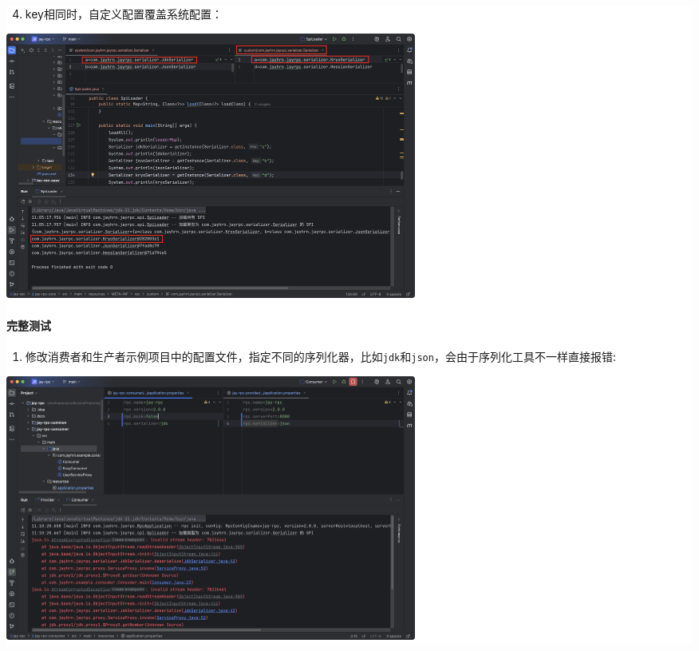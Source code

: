 4. key相同时，自定义配置覆盖系统配置：

<img src="assets/image-20250618110613944.png" alt="image-20250618110613944" style="zoom:50%;" />

#### 完整测试

1. 修改消费者和生产者示例项目中的配置文件，指定不同的序列化器，比如`jdk`和`json`，会由于序列化工具不一样直接报错:

<img src="assets/image-20250618111048241.png" alt="image-20250618111048241" style="zoom:50%;" />